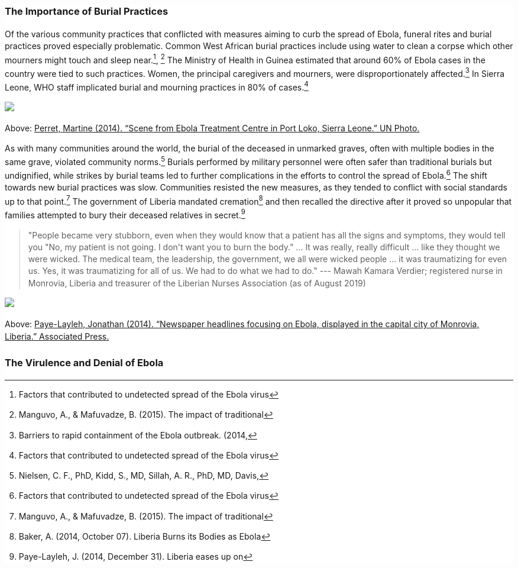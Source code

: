 ### The Importance of Burial Practices

Of the various community practices that conflicted with measures aiming
to curb the spread of Ebola, funeral rites and burial practices proved
especially problematic. Common West African burial practices include using water to
clean a corpse which other mourners might touch and sleep
near.[^13], [^14] The Ministry of Health in Guinea estimated that
around 60% of Ebola cases in the country were tied to such practices. Women, the
principal caregivers and mourners, were disproportionately
affected.[^15] In Sierra Leone, WHO staff implicated burial and mourning
practices in 80% of cases.[^16]

<div class="inline-image-reference">
  <img src="{{site.baseurl}}/img/history/history04.jpg"/>
  <p class="image-caption">Above: <a href="https://www.flickr.com/photos/un_photo/16094192880/in/photostream/">Perret, Martine (2014). “Scene from Ebola Treatment Centre in Port Loko, Sierra Leone.” UN Photo.</a></p> 
</div>

As with many communities around the world, the burial of the deceased in
unmarked graves, often with multiple bodies in the same grave, violated
community norms.[^17] Burials performed by military personnel were often
safer than traditional burials but undignified, while strikes by burial teams led to further
complications in the efforts to control the spread of Ebola.[^18] The
shift towards new burial practices was slow. Communities resisted the new measures, as they tended to conflict
with social standards up to that point.[^19] The government of
Liberia mandated cremation[^20] and then recalled the directive after it
proved so unpopular that families attempted to bury their deceased
relatives in secret.[^21]

> "People became very stubborn, even when they would know that a patient
> has all the signs and symptoms, they would tell you "No, my patient is
> not going. I don't want you to burn the body." ... It was really, really
> difficult ... like they thought we were wicked. The medical team, the
> leadership, the government, we all were wicked people ... it was
> traumatizing for even us. Yes, it was traumatizing for all of us. We
> had to do what we had to do." --- Mawah Kamara Verdier; registered nurse in Monrovia, Liberia and treasurer of the Liberian Nurses Association (as of August 2019)
> 

<div class="inline-image-reference">
    <img src="{{site.baseurl}}/img/history/history05.jpg">
    <p class="image-caption">Above: <a href="https://www.zocalopublicsquare.org/2017/12/15/struggle-report-ebola-without-provoking-panic-complacency/ideas/essay/">Paye-Layleh, Jonathan (2014). “Newspaper headlines focusing on Ebola, displayed in the capital city of Monrovia, Liberia.” Associated Press.</a></p> 
</div>



### The Virulence and Denial of Ebola


[^1]: 2014-2016 Ebola Outbreak in West Africa. (2019, March 08).
[^2]: Ebola outbreak 2014-2016. (2014 - 2016). Retrieved May 19, 2020,
[^3]: Factors that contributed to undetected spread of the Ebola virus
[^4]: The interviews conducted for this oral history were limited to
[^5]: Liberia country profile. (2018, January 22). Retrieved May 19,
[^6]: Palmisano, L., & Momodu, S. (2013, January 04). UNHCR completes
[^7]: Shocking War Crimes in Sierra Leone. (1999, June 24). Retrieved
[^8]: Hoeffler, A. (2002, February 17). *Challenges of Infrastructure
[^9]: Charrière, F., & Frésia, M. (2008). *West Africa as a Migration
[^10]: Hogan, C. (2014, August 14). Ebola striking women more frequently
[^11]: Saurabh, S., & Prateek, S. (2017). Role of contact tracing in
[^12]: Charrière, F., & Frésia, M. (2008). *West Africa as a Migration
[^13]: Factors that contributed to undetected spread of the Ebola virus
[^14]: Manguvo, A., & Mafuvadze, B. (2015). The impact of traditional
[^15]: Barriers to rapid containment of the Ebola outbreak. (2014,
[^16]: Factors that contributed to undetected spread of the Ebola virus
[^17]: Nielsen, C. F., PhD, Kidd, S., MD, Sillah, A. R., PhD, MD, Davis,
[^18]: Factors that contributed to undetected spread of the Ebola virus
[^19]: Manguvo, A., & Mafuvadze, B. (2015). The impact of traditional
[^20]: Baker, A. (2014, October 07). Liberia Burns its Bodies as Ebola
[^21]: Paye-Layleh, J. (2014, December 31). Liberia eases up on
[^22]: Mbala, P., Baguelin, M., Ngay, I., Rosello, A., Mulembakani, P.,
[^23]: *Health worker Ebola infections in Guinea, Liberia and Sierra
[^24]: Ebola health worker infections. (n.d.). Retrieved May 19, 2020,
[^25]: *Health worker Ebola infections in Guinea, Liberia and Sierra
[^26]: Ebola virus disease. (2020, February 10). Retrieved May 19, 2020,
[^27]: Wappes, J. (2018, December 31). US health worker monitored as DRC
[^28]: Forna, A., Nouvellet, P., Dorigatti, I., & Donnelly, C. A.
[^29]: Vetter, P., Fischer, W. A., Schibler, M., Jacobs, M., Bausch, D.
[^30]: Transmission, Ebola Hemorrhagic Fever. (2019, November 05).
[^31]: Interim advice on the sexual transmission of the Ebola virus
[^32]: Estrada, C. (2014, June 24). Ebola, snakes and witchcraft:
[^33]: Manguvo, A., & Mafuvadze, B. (2015). The impact of traditional
[^34]: Pellecchia, U., Crestani, R., Decroo, T., Bergh, R. V., &
[^35]: Maxmen, A. (2019, June 04). Ebola cases pass 2,000 as crisis
[^36]: Buchanan, E. (2015, February 23). Ebola Crisis: Red Cross workers
[^37]: Dizikes, P. (2020, February 26). How door-to-door canvassing
[^38]: Branswell, H. (2020, January 07). The inside story of how
[^39]: Red Cross Red Crescent denounces continued violence against
[^40]: Buchanan, E. (2015, February 23). Ebola Crisis: Red Cross workers
[^41]: Samb, S., & Bavier, J. (2015, February 14). Crowds attack Ebola
[^42]: Nkangu, M. N., Olatunde, O. A., & Yaya, S. (2017). The
[^43]: Brainard, J., Hooper, L., Pond, K., Edmunds, K., & Hunter, P. R.
[^44]: Munjanja, O. K., Kibuka, S., & Dovlo, D. (2005). *The nursing
[^45]: Jones, S. A., Gopalakrishnan, S., Ameh, C. A., White, S., & van
[^46]: Shannon, F. Q., 2nd, Horace-Kwemi, E., Najjemba, R., Owiti, P.,
[^47]: Bietsch, K., Williamson, J., & Reeves, M. (2020). Family Planning
[^48]: Korkoyah, D. T., & Wreh, F. F. (2015). The Ministry of Gender,
[^49]: Gupta, A. H. (2020, March 12). Why Women May Face a Greater Risk
[^50]: Lewis, H. (2020, April 1). The Coronavirus Is a Disaster for
[^51]: Guidance for Screening and Caring for Pregnant Women with Ebola
[^52]: Baraka, N. K., Mumbere, M., & Ndombe, E. (2019). One month follow
[^53]: Bebell, L. M., Oduyebo, T., & Riley, L. E. (2017). Ebola virus
[^54]: Shannon, F. Q., 2nd, Horace-Kwemi, E., Najjemba, R., Owiti, P.,
[^55]: Hayden, E. C. (2015, March 4). Maternal health: Ebola\'s lasting
[^56]: McQuilkin, P. A., Udhayashankar, K., Niescierenko, M., & Maranda,
[^57]: Manguvo, A., & Mafuvadze, B. (2015). The impact of traditional
[^58]: Hayden, E. C. (2015, March 4). Maternal health: Ebola\'s lasting
[^59]: Bebell, L. M., Oduyebo, T., & Riley, L. E. (2017). Ebola virus
[^60]: Iyengar P, Kerber K, Howe CJ, Dahn B. Services for Mothers and
[^61]: Jones, S. A., Gopalakrishnan, S., Ameh, C. A., White, S., & van
[^62]: Haddad, L. B., Horton, J., Ribner, B. S., & Jamieson, D. J.
[^63]: Cost of the Ebola Epidemic: Indirect Impact of Ebola on Health
[^64]: McQuilkin, P. A., Udhayashankar, K., Niescierenko, M., & Maranda,
[^65]: Ebola is no longer a public health emergency. (2016, March 29).
[^66]: 2014-2015 West Africa Ebola Crisis: Impact Update. (n.d.).
[^67]: Evans, D. K., Goldstein, M., & Popova, A. (2015). Health-care
[^68]: Cost of the Ebola Epidemic: Impact of Ebola on Children. (n.d.).
[^69]: CDC Global Health - Stories - Improving Infection Prevention and
[^70]: Cooper, C., Fisher, D., Gupta, N., MaCauley, R., & Pessoa-Silva,
[^71]: World Health Organization. (2015). *Final Report: Infection
[^72]: Center for Strategic and International Studies Global Health
[^73]: Sierra Leone, Ministry of Health and Sanitation. Sierra Leone
[^74]: "USAID's Achievement in Promoting Infection Prevention Control in
[^75]: World Health Organization. (n.d.). *Sierra Leone Annual Report: A
[^76]: Tremblay, N., Musa, E., Cooper, C., Van den Bergh, R., Owiti, P.,
[^77]: Hayden, E. C. (2015, March 4). Maternal health: Ebola\'s lasting
[^78]: Government of Sierra Leone. (n.d.). *National Nursing And
[^79]: Center for Strategic and International Studies Global Health
[^80]: Soeters, H. M., Koivogui, L., de Beer, L., Johnson, C. Y., Diaby,
[^81]: Keïta, M., Camara, A. Y., Traoré, F., Camara, M. E., Kpanamou,
[^82]: Delamou, A., Ayadi, A., Sidibe, S., Delvaux, T., Camara, B. S.,